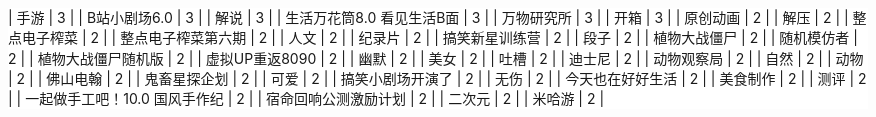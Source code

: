 | 手游 | 3 |
| B站小剧场6.0 | 3 |
| 解说 | 3 |
| 生活万花筒8.0 看见生活B面 | 3 |
| 万物研究所 | 3 |
| 开箱 | 3 |
| 原创动画 | 2 |
| 解压 | 2 |
| 整点电子榨菜 | 2 |
| 整点电子榨菜第六期 | 2 |
| 人文 | 2 |
| 纪录片 | 2 |
| 搞笑新星训练营 | 2 |
| 段子 | 2 |
| 植物大战僵尸 | 2 |
| 随机模仿者 | 2 |
| 植物大战僵尸随机版 | 2 |
| 虚拟UP重返8090 | 2 |
| 幽默 | 2 |
| 美女 | 2 |
| 吐槽 | 2 |
| 迪士尼 | 2 |
| 动物观察局 | 2 |
| 自然 | 2 |
| 动物 | 2 |
| 佛山电翰 | 2 |
| 鬼畜星探企划 | 2 |
| 可爱 | 2 |
| 搞笑小剧场开演了 | 2 |
| 无伤 | 2 |
| 今天也在好好生活 | 2 |
| 美食制作 | 2 |
| 测评 | 2 |
| 一起做手工吧！10.0 国风手作纪 | 2 |
| 宿命回响公测激励计划 | 2 |
| 二次元 | 2 |
| 米哈游 | 2 |